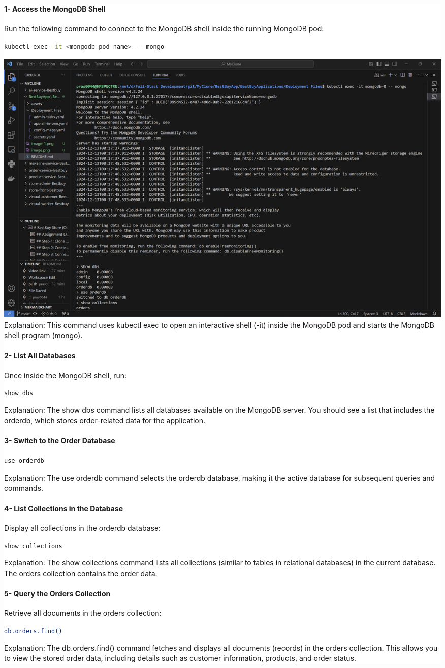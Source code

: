 #### **1- Access the MongoDB Shell**
Run the following command to connect to the MongoDB shell inside the running MongoDB pod:
```bash
kubectl exec -it <mongodb-pod-name> -- mongo
```
![alt text](image-2.png)
Explanation: This command uses kubectl exec to open an interactive shell (-it) inside the MongoDB pod and starts the MongoDB shell program (mongo).

#### **2- List All Databases**
Once inside the MongoDB shell, run:
```bash
show dbs
```
Explanation: The show dbs command lists all databases available on the MongoDB server. You should see a list that includes the orderdb, which stores order-related data for the application.
#### **3- Switch to the Order Database**
```bash
use orderdb
```
Explanation: The use orderdb command selects the orderdb database, making it the active database for subsequent queries and commands.
#### **4- List Collections in the Database**
Display all collections in the orderdb database:
```bash
show collections
```
Explanation: The show collections command lists all collections (similar to tables in relational databases) in the current database. The orders collection contains the order data.
#### **5- Query the Orders Collection**
Retrieve all documents in the orders collection:
```bash
db.orders.find()
```
Explanation: The db.orders.find() command fetches and displays all documents (records) in the orders collection. This allows you to view the stored order data, including details such as customer information, products, and order status.
